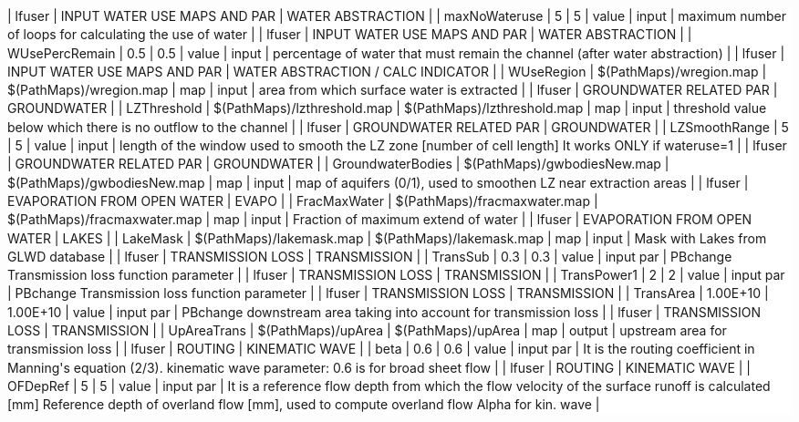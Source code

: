 | lfuser          | INPUT WATER USE MAPS AND PAR                                 | WATER ABSTRACTION                  |        | maxNoWateruse                   | 5                                                 | 5                                                 | value           | input                  | maximum number of loops for calculating the use of water                                                        |
| lfuser          | INPUT WATER USE MAPS AND PAR                                 | WATER ABSTRACTION                  |        | WUsePercRemain                  | 0.5                                               | 0.5                                               | value           | input                  | percentage of water that must remain the channel (after water abstraction)                                                        |
| lfuser          | INPUT WATER USE MAPS AND PAR                                 | WATER ABSTRACTION / CALC INDICATOR |        | WUseRegion                      | $(PathMaps)/wregion.map                           | $(PathMaps)/wregion.map                           | map             | input                  | area from which surface water is extracted                                                        |
| lfuser          | GROUNDWATER RELATED PAR                                      | GROUNDWATER                        |        | LZThreshold                     | $(PathMaps)/lzthreshold.map                       | $(PathMaps)/lzthreshold.map                       | map             | input                  | threshold value below which   there is no outflow to the channel |
| lfuser          | GROUNDWATER RELATED PAR                                      | GROUNDWATER                        |        | LZSmoothRange                   | 5                                                 | 5                                                 | value           | input                  | length of the window used to   smooth the LZ zone [number of cell length]      It works ONLY if wateruse=1 |
| lfuser          | GROUNDWATER RELATED PAR                                      | GROUNDWATER                        |        | GroundwaterBodies               | $(PathMaps)/gwbodiesNew.map                       | $(PathMaps)/gwbodiesNew.map                       | map             | input                  | map of aquifers (0/1), used to   smoothen LZ near extraction areas |
| lfuser          | EVAPORATION FROM OPEN WATER                                  | EVAPO                              |        | FracMaxWater                    | $(PathMaps)/fracmaxwater.map                      | $(PathMaps)/fracmaxwater.map                      | map             | input                  | Fraction of maximum extend of   water                        |
| lfuser          | EVAPORATION FROM OPEN WATER                                  | LAKES                              |        | LakeMask                        | $(PathMaps)/lakemask.map                          | $(PathMaps)/lakemask.map                          | map             | input                  | Mask with Lakes from GLWD   database                         |
| lfuser          | TRANSMISSION LOSS                                            | TRANSMISSION                       |        | TransSub                        | 0.3                                               | 0.3                                               | value           | input par              | PBchange      Transmission loss function parameter           |
| lfuser          | TRANSMISSION LOSS                                            | TRANSMISSION                       |        | TransPower1                     | 2                                                 | 2                                                 | value           | input par              | PBchange      Transmission loss function parameter           |
| lfuser          | TRANSMISSION LOSS                                            | TRANSMISSION                       |        | TransArea                       | 1.00E+10                                          | 1.00E+10                                          | value           | input par              | PBchange      downstream area taking into account for transmission loss |
| lfuser          | TRANSMISSION LOSS                                            | TRANSMISSION                       |        | UpAreaTrans                     | $(PathMaps)/upArea                                | $(PathMaps)/upArea                                | map             | output                 | upstream area for transmission   loss                        |
| lfuser          | ROUTING                                                      | KINEMATIC WAVE                     |        | beta                            | 0.6                                               | 0.6                                               | value           | input par              | It is the routing coefficient   in Manning's equation (2/3).      kinematic wave parameter: 0.6 is for broad sheet flow |
| lfuser          | ROUTING                                                      | KINEMATIC WAVE                     |        | OFDepRef                        | 5                                                 | 5                                                 | value           | input par              | It is a reference flow depth   from which the flow velocity of the surface runoff is calculated [mm]      Reference depth of overland flow [mm], used to compute overland flow Alpha   for kin. wave |